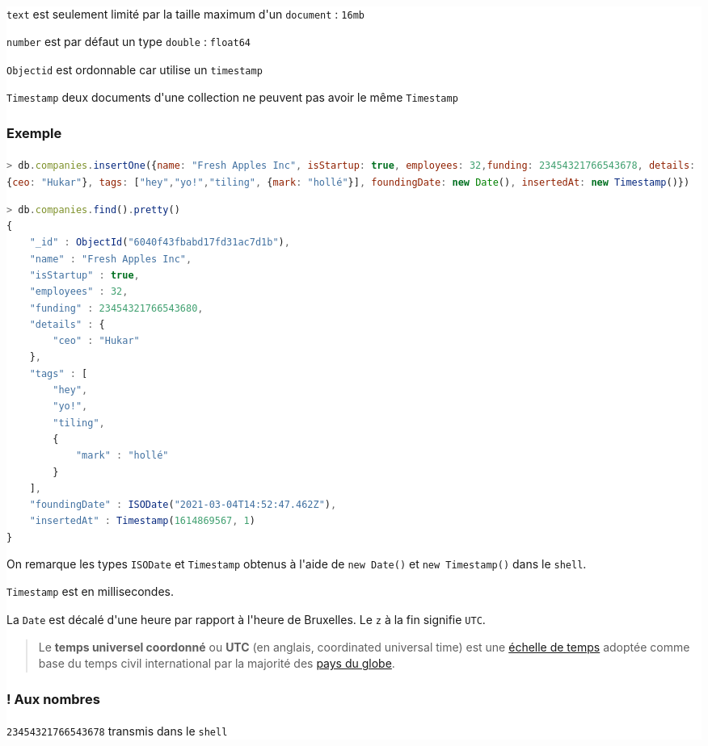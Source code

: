 `text` est seulement limité par la taille maximum d'un `document` : `16mb`

`number` est par défaut un type `double` : `float64`

`Objectid` est ordonnable car utilise un `timestamp`

`Timestamp` deux documents d'une collection ne peuvent pas avoir le même `Timestamp`

### Exemple

```js
> db.companies.insertOne({name: "Fresh Apples Inc", isStartup: true, employees: 32,funding: 23454321766543678, details: {ceo: "Hukar"}, tags: ["hey","yo!","tiling", {mark: "hollé"}], foundingDate: new Date(), insertedAt: new Timestamp()})
```

```js
> db.companies.find().pretty()
{
	"_id" : ObjectId("6040f43fbabd17fd31ac7d1b"),
	"name" : "Fresh Apples Inc",
	"isStartup" : true,
	"employees" : 32,
	"funding" : 23454321766543680,
	"details" : {
		"ceo" : "Hukar"
	},
	"tags" : [
		"hey",
		"yo!",
		"tiling",
		{
			"mark" : "hollé"
		}
	],
	"foundingDate" : ISODate("2021-03-04T14:52:47.462Z"),
	"insertedAt" : Timestamp(1614869567, 1)
}
```

On remarque les types `ISODate` et `Timestamp` obtenus à l'aide de `new Date()` et `new Timestamp()` dans le `shell`.

`Timestamp` est en millisecondes.

La `Date` est décalé d'une heure par rapport à l'heure de Bruxelles. Le `z` à la fin signifie `UTC`.

> Le **temps universel coordonné** ou **UTC** (en anglais, coordinated universal time) est une [échelle de temps](https://fr.wikipedia.org/wiki/Échelle_de_temps) adoptée comme base du temps civil international par la majorité des [pays du globe](https://fr.wikipedia.org/wiki/Liste_des_États_du_monde_par_continent).

### ! Aux nombres

`23454321766543678` transmis dans le `shell`
